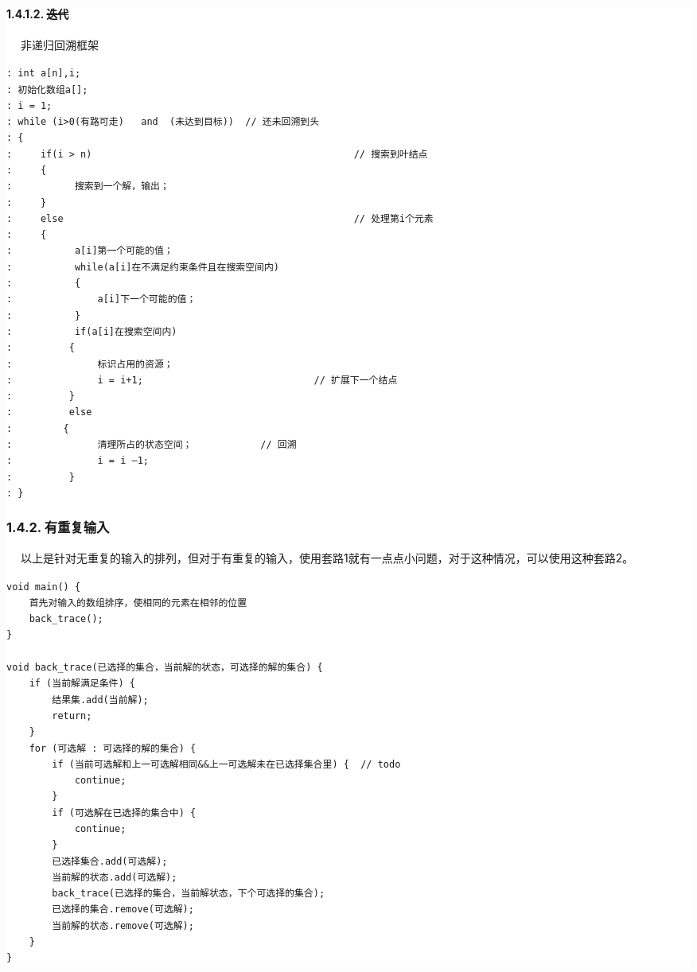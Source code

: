 


#### 1.4.1.2. ~~迭代~~

&emsp; 非递归回溯框架

```text
: int a[n],i;
: 初始化数组a[];
: i = 1;
: while (i>0(有路可走)   and  (未达到目标))  // 还未回溯到头
: {
:     if(i > n)                                              // 搜索到叶结点
:     {
:           搜索到一个解，输出；
:     }
:     else                                                   // 处理第i个元素
:     {
:           a[i]第一个可能的值；
:           while(a[i]在不满足约束条件且在搜索空间内)
:           {
:               a[i]下一个可能的值；
:           }
:           if(a[i]在搜索空间内)
:          {
:               标识占用的资源；
:               i = i+1;                              // 扩展下一个结点
:          }
:          else
:         {
:               清理所占的状态空间；            // 回溯
:               i = i –1;
:          }
: }
```

### 1.4.2. 有重复输入  
&emsp; 以上是针对无重复的输入的排列，但对于有重复的输入，使用套路1就有一点点小问题，对于这种情况，可以使用这种套路2。  




```text
void main() {
    首先对输入的数组排序，使相同的元素在相邻的位置
    back_trace();
}

void back_trace(已选择的集合，当前解的状态，可选择的解的集合) {
    if (当前解满足条件) {
        结果集.add(当前解);
        return;
    }
    for (可选解 : 可选择的解的集合) {
        if (当前可选解和上一可选解相同&&上一可选解未在已选择集合里) {  // todo
            continue; 
        }
        if (可选解在已选择的集合中) { 
            continue; 
        }
        已选择集合.add(可选解);
        当前解的状态.add(可选解);
        back_trace(已选择的集合，当前解状态，下个可选择的集合);
        已选择的集合.remove(可选解);
        当前解的状态.remove(可选解);
    }
}
```